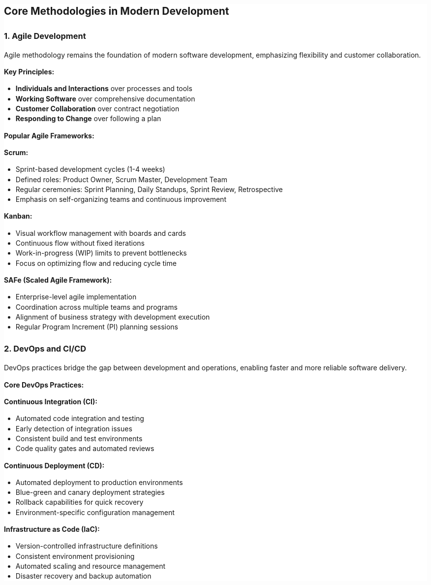 ## Core Methodologies in Modern Development

### 1. Agile Development

Agile methodology remains the foundation of modern software development, emphasizing flexibility and customer collaboration.

**Key Principles:**
- **Individuals and Interactions** over processes and tools
- **Working Software** over comprehensive documentation
- **Customer Collaboration** over contract negotiation
- **Responding to Change** over following a plan

**Popular Agile Frameworks:**

**Scrum:**
- Sprint-based development cycles (1-4 weeks)
- Defined roles: Product Owner, Scrum Master, Development Team
- Regular ceremonies: Sprint Planning, Daily Standups, Sprint Review, Retrospective
- Emphasis on self-organizing teams and continuous improvement

**Kanban:**
- Visual workflow management with boards and cards
- Continuous flow without fixed iterations
- Work-in-progress (WIP) limits to prevent bottlenecks
- Focus on optimizing flow and reducing cycle time

**SAFe (Scaled Agile Framework):**
- Enterprise-level agile implementation
- Coordination across multiple teams and programs
- Alignment of business strategy with development execution
- Regular Program Increment (PI) planning sessions

### 2. DevOps and CI/CD

DevOps practices bridge the gap between development and operations, enabling faster and more reliable software delivery.

**Core DevOps Practices:**

**Continuous Integration (CI):**
- Automated code integration and testing
- Early detection of integration issues
- Consistent build and test environments
- Code quality gates and automated reviews

**Continuous Deployment (CD):**
- Automated deployment to production environments
- Blue-green and canary deployment strategies
- Rollback capabilities for quick recovery
- Environment-specific configuration management

**Infrastructure as Code (IaC):**
- Version-controlled infrastructure definitions
- Consistent environment provisioning
- Automated scaling and resource management
- Disaster recovery and backup automation
